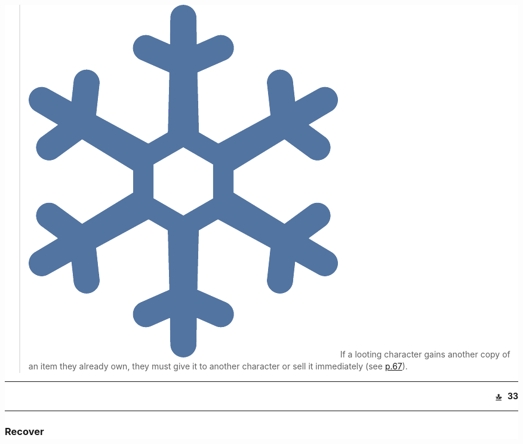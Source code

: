 > <img alt="Frosthaven Identifier" title="Frosthaven Identifier" src="icons/general/fh-frosthaven-identifier-color-icon.png" class="fh-icon new-to-fh-icon"> If a looting character gains another copy of an item they already own, they must give it to another character or sell it immediately (see [p.67](#page_67)).

---

<p align="right"><strong><a href="#page_1">🔝</a>&nbsp; &nbsp;<a name="page_33">33</a></strong></p>

---

### Recover
